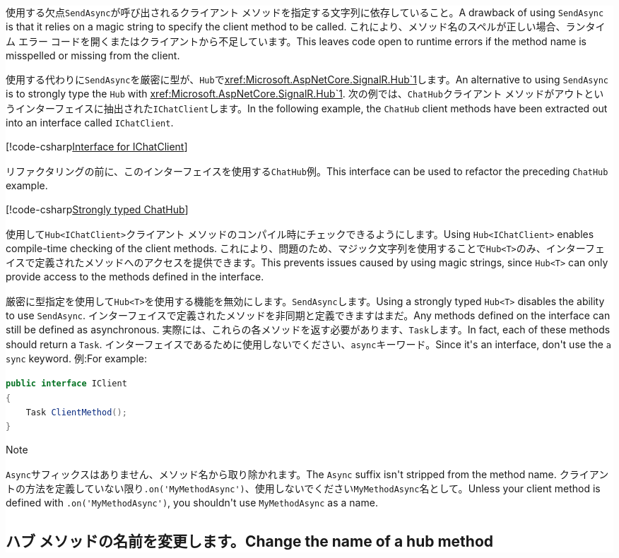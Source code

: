<span data-ttu-id="e269c-172">使用する欠点`SendAsync`が呼び出されるクライアント メソッドを指定する文字列に依存していること。</span><span class="sxs-lookup"><span data-stu-id="e269c-172">A drawback of using `SendAsync` is that it relies on a magic string to specify the client method to be called.</span></span> <span data-ttu-id="e269c-173">これにより、メソッド名のスペルが正しい場合、ランタイム エラー コードを開くまたはクライアントから不足しています。</span><span class="sxs-lookup"><span data-stu-id="e269c-173">This leaves code open to runtime errors if the method name is misspelled or missing from the client.</span></span>

<span data-ttu-id="e269c-174">使用する代わりに`SendAsync`を厳密に型が、`Hub`で<xref:Microsoft.AspNetCore.SignalR.Hub`1>します。</span><span class="sxs-lookup"><span data-stu-id="e269c-174">An alternative to using `SendAsync` is to strongly type the `Hub` with <xref:Microsoft.AspNetCore.SignalR.Hub`1>.</span></span> <span data-ttu-id="e269c-175">次の例では、`ChatHub`クライアント メソッドがアウトというインターフェイスに抽出された`IChatClient`します。</span><span class="sxs-lookup"><span data-stu-id="e269c-175">In the following example, the `ChatHub` client methods have been extracted out into an interface called `IChatClient`.</span></span>  

[!code-csharp[Interface for IChatClient](hubs/sample/hubs/ichatclient.cs?name=snippet_IChatClient)]

<span data-ttu-id="e269c-176">リファクタリングの前に、このインターフェイスを使用する`ChatHub`例。</span><span class="sxs-lookup"><span data-stu-id="e269c-176">This interface can be used to refactor the preceding `ChatHub` example.</span></span>

[!code-csharp[Strongly typed ChatHub](hubs/sample/hubs/StronglyTypedChatHub.cs?range=8-18,36)]

<span data-ttu-id="e269c-177">使用して`Hub<IChatClient>`クライアント メソッドのコンパイル時にチェックできるようにします。</span><span class="sxs-lookup"><span data-stu-id="e269c-177">Using `Hub<IChatClient>` enables compile-time checking of the client methods.</span></span> <span data-ttu-id="e269c-178">これにより、問題のため、マジック文字列を使用することで`Hub<T>`のみ、インターフェイスで定義されたメソッドへのアクセスを提供できます。</span><span class="sxs-lookup"><span data-stu-id="e269c-178">This prevents issues caused by using magic strings, since `Hub<T>` can only provide access to the methods defined in the interface.</span></span>

<span data-ttu-id="e269c-179">厳密に型指定を使用して`Hub<T>`を使用する機能を無効にします。`SendAsync`します。</span><span class="sxs-lookup"><span data-stu-id="e269c-179">Using a strongly typed `Hub<T>` disables the ability to use `SendAsync`.</span></span> <span data-ttu-id="e269c-180">インターフェイスで定義されたメソッドを非同期と定義できますはまだ。</span><span class="sxs-lookup"><span data-stu-id="e269c-180">Any methods defined on the interface can still be defined as asynchronous.</span></span> <span data-ttu-id="e269c-181">実際には、これらの各メソッドを返す必要があります、`Task`します。</span><span class="sxs-lookup"><span data-stu-id="e269c-181">In fact, each of these methods should return a `Task`.</span></span> <span data-ttu-id="e269c-182">インターフェイスであるために使用しないでください、`async`キーワード。</span><span class="sxs-lookup"><span data-stu-id="e269c-182">Since it's an interface, don't use the `async` keyword.</span></span> <span data-ttu-id="e269c-183">例:</span><span class="sxs-lookup"><span data-stu-id="e269c-183">For example:</span></span>

```csharp
public interface IClient
{
    Task ClientMethod();
}
```

> [!NOTE]
> <span data-ttu-id="e269c-184">`Async`サフィックスはありません、メソッド名から取り除かれます。</span><span class="sxs-lookup"><span data-stu-id="e269c-184">The `Async` suffix isn't stripped from the method name.</span></span> <span data-ttu-id="e269c-185">クライアントの方法を定義していない限り`.on('MyMethodAsync')`、使用しないでください`MyMethodAsync`名として。</span><span class="sxs-lookup"><span data-stu-id="e269c-185">Unless your client method is defined with `.on('MyMethodAsync')`, you shouldn't use `MyMethodAsync` as a name.</span></span>

## <a name="change-the-name-of-a-hub-method"></a><span data-ttu-id="e269c-186">ハブ メソッドの名前を変更します。</span><span class="sxs-lookup"><span data-stu-id="e269c-186">Change the name of a hub method</span></span>
